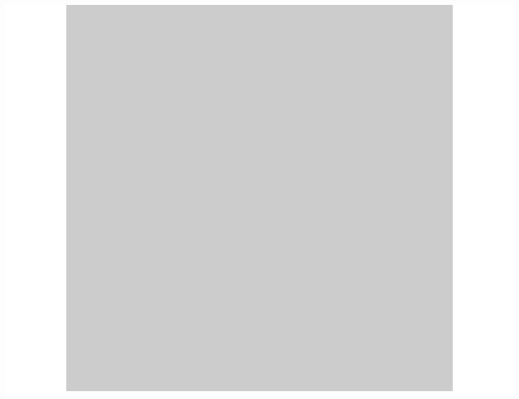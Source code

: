 <section class="image-gallery" itemscope itemtype="http://schema.org/ImageGallery">
  <figure itemprop="associatedMedia" itemscope itemtype="http://schema.org/ImageObject">
    <a href="//content.11route.com/posts/2017/thimphu-bhutan/DSC01958-3000.jpg" itemprop="contentUrl" data-size="3000x1956">
      <img src="/images/bg.png" data-src="//content.11route.com/posts/2017/thimphu-bhutan/DSC01958-1000.jpg" width="1000" height="652" itemprop="thumbnail" alt="Thimphu, Bhutan" />
    </a>
  </figure>
  <figure itemprop="associatedMedia" itemscope itemtype="http://schema.org/ImageObject">
    <a href="//content.11route.com/posts/2017/thimphu-bhutan/DSC01957-3000.jpg" itemprop="contentUrl" data-size="3000x2004">